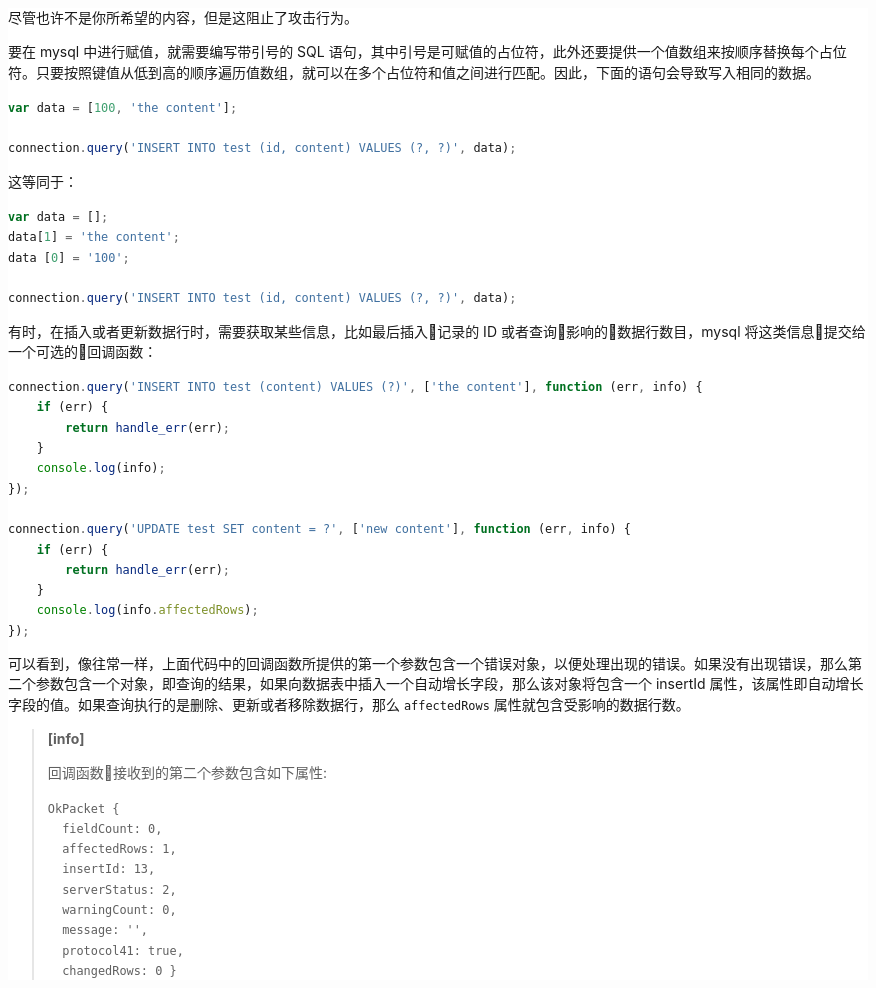 尽管也许不是你所希望的内容，但是这阻止了攻击行为。

要在 mysql 中进行赋值，就需要编写带引号的 SQL 语句，其中引号是可赋值的占位符，此外还要提供一个值数组来按顺序替换每个占位符。只要按照键值从低到高的顺序遍历值数组，就可以在多个占位符和值之间进行匹配。因此，下面的语句会导致写入相同的数据。

```js
var data = [100, 'the content'];

connection.query('INSERT INTO test (id, content) VALUES (?, ?)', data);
```

这等同于：

```js
var data = [];
data[1] = 'the content';
data [0] = '100';

connection.query('INSERT INTO test (id, content) VALUES (?, ?)', data);

```

有时，在插入或者更新数据行时，需要获取某些信息，比如最后插入记录的 ID 或者查询影响的数据行数目，mysql 将这类信息提交给一个可选的回调函数：

```js
connection.query('INSERT INTO test (content) VALUES (?)', ['the content'], function (err, info) {
    if (err) {
        return handle_err(err);
    }
    console.log(info);
});

connection.query('UPDATE test SET content = ?', ['new content'], function (err, info) {
    if (err) {
        return handle_err(err);
    }
    console.log(info.affectedRows);
});
```

可以看到，像往常一样，上面代码中的回调函数所提供的第一个参数包含一个错误对象，以便处理出现的错误。如果没有出现错误，那么第二个参数包含一个对象，即查询的结果，如果向数据表中插入一个自动增长字段，那么该对象将包含一个 insertId 属性，该属性即自动增长字段的值。如果查询执行的是删除、更新或者移除数据行，那么 `affectedRows` 属性就包含受影响的数据行数。

> **[info]**
> 
> 回调函数接收到的第二个参数包含如下属性:
> ```
> OkPacket {
>   fieldCount: 0,
>   affectedRows: 1,
>   insertId: 13,
>   serverStatus: 2,
>   warningCount: 0,
>   message: '',
>   protocol41: true,
>   changedRows: 0 }
> ```
